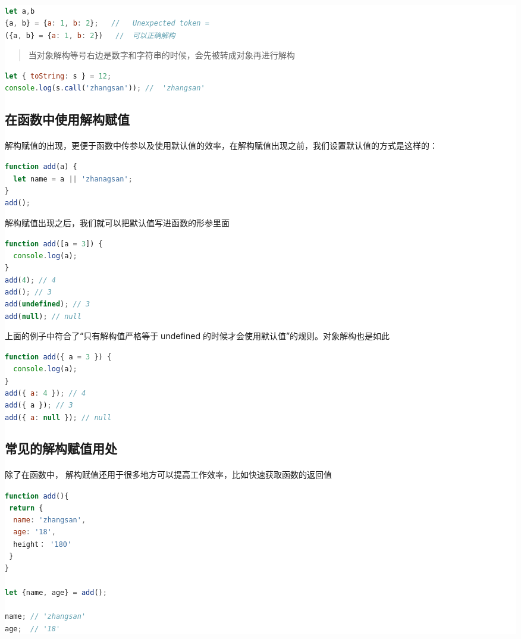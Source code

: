 ```js
let a,b
{a, b} = {a: 1, b: 2};   //   Unexpected token =
({a, b} = {a: 1, b: 2})   //  可以正确解构
```

> 当对象解构等号右边是数字和字符串的时候，会先被转成对象再进行解构

```js
let { toString: s } = 12;
console.log(s.call('zhangsan')); //  'zhangsan'
```

## 在函数中使用解构赋值

解构赋值的出现，更便于函数中传参以及使用默认值的效率，在解构赋值出现之前，我们设置默认值的方式是这样的：

```js
function add(a) {
  let name = a || 'zhanagsan';
}
add();
```

解构赋值出现之后，我们就可以把默认值写进函数的形参里面

```js
function add([a = 3]) {
  console.log(a);
}
add(4); // 4
add(); // 3
add(undefined); // 3
add(null); // null
```

上面的例子中符合了“只有解构值严格等于 undefined 的时候才会使用默认值”的规则。对象解构也是如此

```js
function add({ a = 3 }) {
  console.log(a);
}
add({ a: 4 }); // 4
add({ a }); // 3
add({ a: null }); // null
```

## 常见的解构赋值用处

除了在函数中， 解构赋值还用于很多地方可以提高工作效率，比如快速获取函数的返回值

```js
function add(){
 return {
  name: 'zhangsan',
  age: '18',
  height： '180'
 }
}

let {name, age} = add();

name; // 'zhangsan'
age;  // '18'
```
